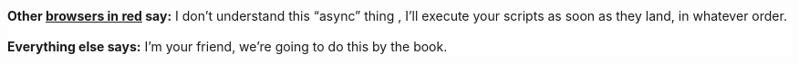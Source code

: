 **Other [browsers in red][9] say:** I don’t understand this “async” thing
, I’ll execute your scripts as soon as they land, in whatever order.

**Everything else says:** I’m your friend, we’re going to do this by the
book.</section>


 [1]: http://www.html5rocks.com/en/tutorials/speed/script-loading/#toc-quick-reference

 [2]: http://www.whatwg.org/specs/web-apps/current-work/multipage/scripting-1.html#script
 [3]: img/script-loading.png
 [4]: http://www.w3.org/TR/html401/interact/scripts.html#h-18.2.1
 [5]: https://hacks.mozilla.org/2009/06/defer/
 [6]: https://github.com/h5bp/lazyweb-requests/issues/42
 [7]: http://requirejs.org/
 [8]: https://developer.mozilla.org/en-US/docs/HTTP/Access_control_CORS
 [9]: http://caniuse.com/#search=async

 [10]: http://www.chromium.org/spdy/link-headers-and-server-hint/link-rel-subresource
 [11]: http://wiki.ecmascript.org/doku.php?id=harmony:modules
 [12]: http://responsivenews.co.uk/post/18948466399/cutting-the-mustard
 [13]: http://caniuse.com/#search=defer

 [14]: http://www.html5rocks.com/en/tutorials/speed/script-loading/#interesting-ie
